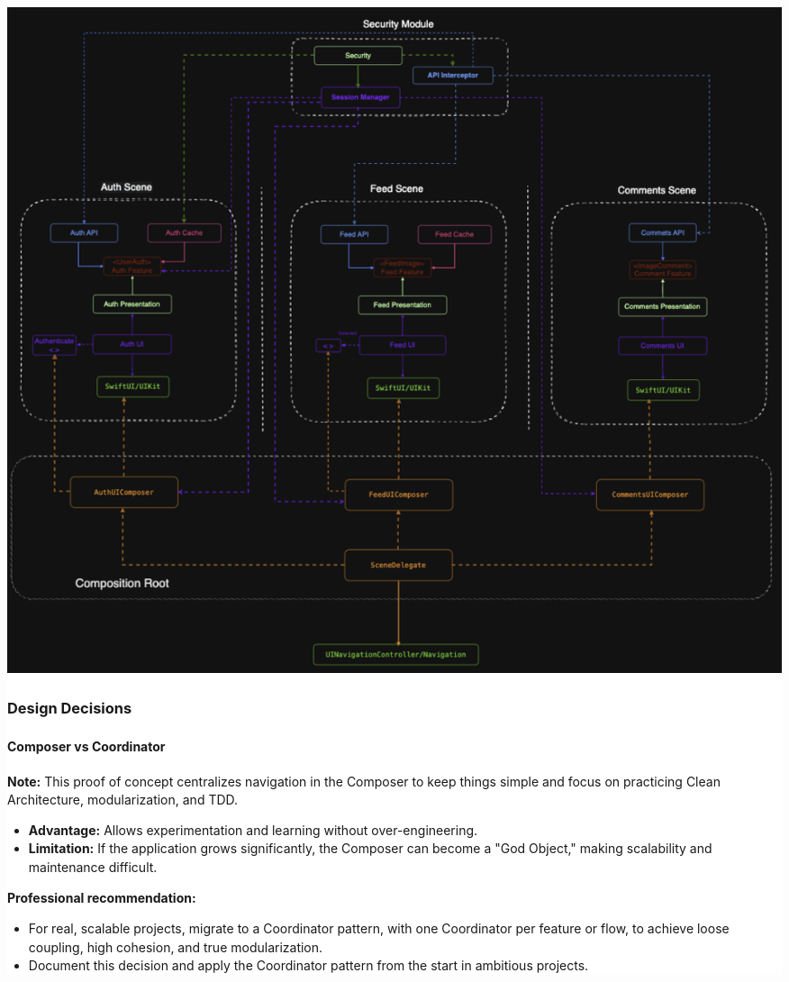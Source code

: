 ![App Architecture Diagram](https://raw.githubusercontent.com/SwiftEnProfundidad/essential-feed-case-Auth/main/docs/images/AchitectureEssentialApp.png)

### Design Decisions

#### Composer vs Coordinator

**Note:** This proof of concept centralizes navigation in the Composer to keep things simple and focus on practicing Clean Architecture, modularization, and TDD.

- **Advantage:** Allows experimentation and learning without over-engineering.
- **Limitation:** If the application grows significantly, the Composer can become a "God Object," making scalability and maintenance difficult.

**Professional recommendation:**
- For real, scalable projects, migrate to a Coordinator pattern, with one Coordinator per feature or flow, to achieve loose coupling, high cohesion, and true modularization.
- Document this decision and apply the Coordinator pattern from the start in ambitious projects.
